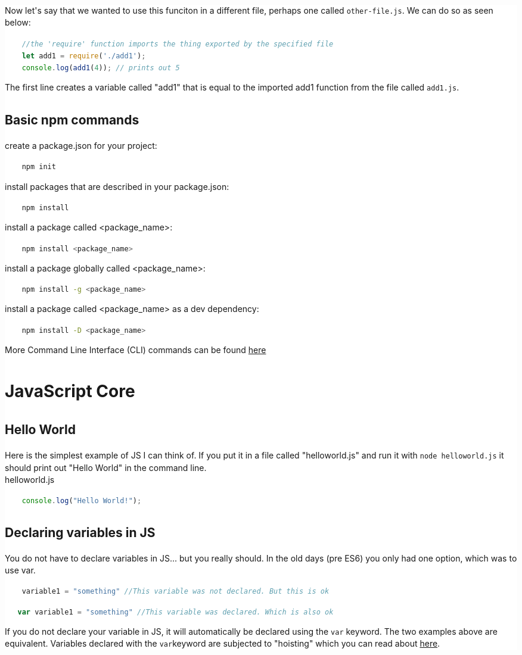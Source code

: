 Now let's say that we wanted to use this funciton in a different file, perhaps one called `other-file.js`. We can do so as seen below:
```js
    //the 'require' function imports the thing exported by the specified file
    let add1 = require('./add1'); 
    console.log(add1(4)); // prints out 5
```

The first line creates a variable called "add1" that is equal to the imported add1 function from the file called `add1.js`.

## Basic npm commands 

create a package.json for your project:
```bash
    npm init
```
install packages that are described in your package.json:
```bash
    npm install
```
install a package called <package_name>:
```bash
    npm install <package_name>
```
install a package globally called <package_name>:
```bash
    npm install -g <package_name>
```
install a package called <package_name> as a dev dependency:
```bash
    npm install -D <package_name>
```

More Command Line Interface (CLI) commands can be found [here](https://devhints.io/npm) 

# JavaScript Core
## Hello World
Here is the simplest example of JS I can think of. If you put it in a file called "helloworld.js" and run it with `node helloworld.js` it should print out "Hello World" in the command line.
<br>
helloworld.js
```js
    console.log("Hello World!");
```

## Declaring variables in JS
You do not have to declare variables in JS... but you really should. In the old days (pre ES6) you only had one option, which was to use var.
```js
    variable1 = "something" //This variable was not declared. But this is ok
```
```js
   var variable1 = "something" //This variable was declared. Which is also ok
```
If you do not declare your variable in JS, it will automatically be declared using the `var` keyword. The two examples above are equivalent. Variables declared with the `var`keyword are subjected to "hoisting" which you can read about [here](https://developer.mozilla.org/en-US/docs/Glossary/Hoisting).
